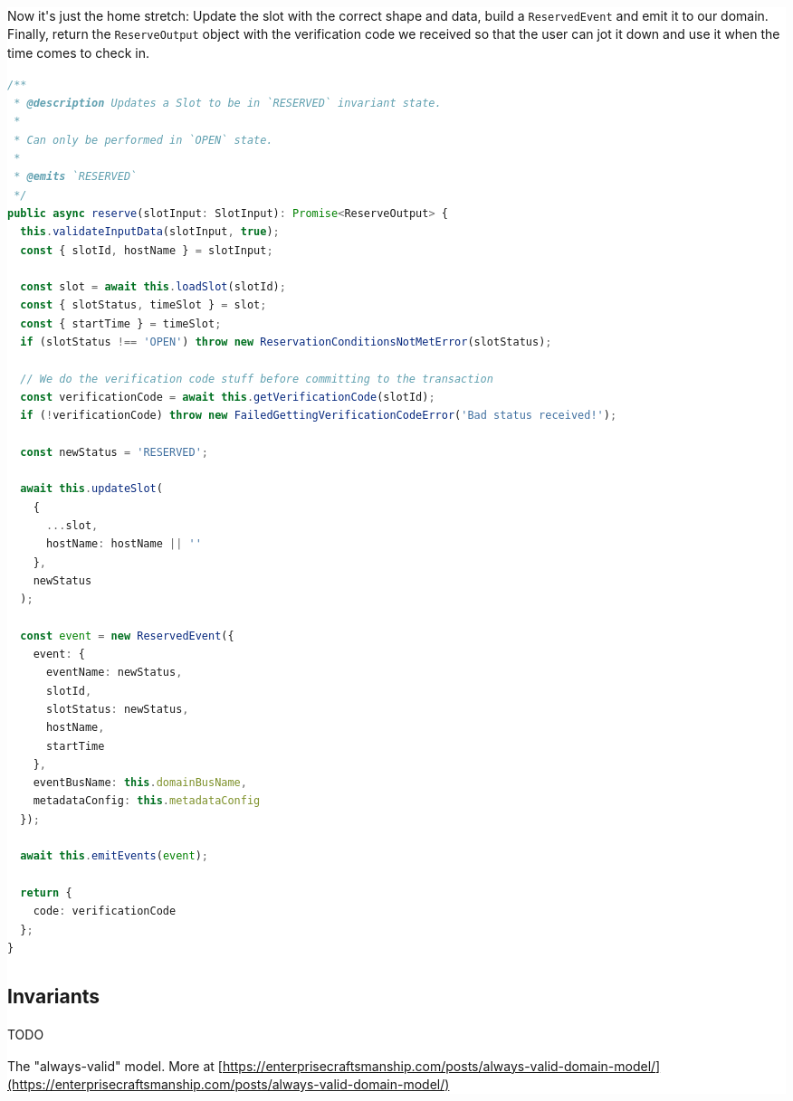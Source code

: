Now it's just the home stretch: Update the slot with the correct shape and data, build a `ReservedEvent` and emit it to our domain. Finally, return the `ReserveOutput` object with the verification code we received so that the user can jot it down and use it when the time comes to check in.

```typescript
/**
 * @description Updates a Slot to be in `RESERVED` invariant state.
 *
 * Can only be performed in `OPEN` state.
 *
 * @emits `RESERVED`
 */
public async reserve(slotInput: SlotInput): Promise<ReserveOutput> {
  this.validateInputData(slotInput, true);
  const { slotId, hostName } = slotInput;

  const slot = await this.loadSlot(slotId);
  const { slotStatus, timeSlot } = slot;
  const { startTime } = timeSlot;
  if (slotStatus !== 'OPEN') throw new ReservationConditionsNotMetError(slotStatus);

  // We do the verification code stuff before committing to the transaction
  const verificationCode = await this.getVerificationCode(slotId);
  if (!verificationCode) throw new FailedGettingVerificationCodeError('Bad status received!');

  const newStatus = 'RESERVED';

  await this.updateSlot(
    {
      ...slot,
      hostName: hostName || ''
    },
    newStatus
  );

  const event = new ReservedEvent({
    event: {
      eventName: newStatus,
      slotId,
      slotStatus: newStatus,
      hostName,
      startTime
    },
    eventBusName: this.domainBusName,
    metadataConfig: this.metadataConfig
  });

  await this.emitEvents(event);

  return {
    code: verificationCode
  };
}
```

## Invariants

TODO

The "always-valid" model. More at [https://enterprisecraftsmanship.com/posts/always-valid-domain-model/](https://enterprisecraftsmanship.com/posts/always-valid-domain-model/)
